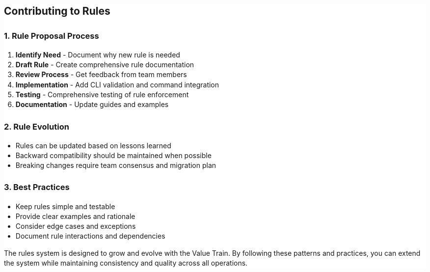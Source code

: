 ## Contributing to Rules

### 1. Rule Proposal Process
1. **Identify Need** - Document why new rule is needed
2. **Draft Rule** - Create comprehensive rule documentation
3. **Review Process** - Get feedback from team members
4. **Implementation** - Add CLI validation and command integration
5. **Testing** - Comprehensive testing of rule enforcement
6. **Documentation** - Update guides and examples

### 2. Rule Evolution
- Rules can be updated based on lessons learned
- Backward compatibility should be maintained when possible
- Breaking changes require team consensus and migration plan

### 3. Best Practices
- Keep rules simple and testable
- Provide clear examples and rationale
- Consider edge cases and exceptions
- Document rule interactions and dependencies

The rules system is designed to grow and evolve with the Value Train. By following these patterns and practices, you can extend the system while maintaining consistency and quality across all operations.
